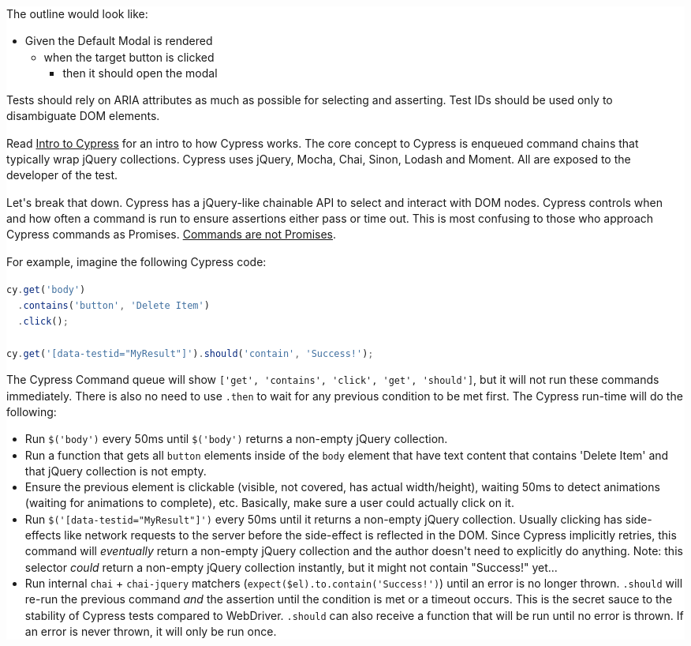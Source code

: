 ```ts
```

The outline would look like:

- Given the Default Modal is rendered
  - when the target button is clicked
    - then it should open the modal

Tests should rely on ARIA attributes as much as possible for selecting and asserting. Test IDs
should be used only to disambiguate DOM elements.

Read [Intro to Cypress](https://docs.cypress.io/guides/core-concepts/introduction-to-cypress.html)
for an intro to how Cypress works. The core concept to Cypress is enqueued command chains that
typically wrap jQuery collections. Cypress uses jQuery, Mocha, Chai, Sinon, Lodash and Moment. All
are exposed to the developer of the test.

Let's break that down. Cypress has a jQuery-like chainable API to select and interact with DOM
nodes. Cypress controls when and how often a command is run to ensure assertions either pass or time
out. This is most confusing to those who approach Cypress commands as Promises.
[Commands are not Promises](https://docs.cypress.io/guides/core-concepts/introduction-to-cypress.html#Commands-Are-Not-Promises).

For example, imagine the following Cypress code:

```ts
cy.get('body')
  .contains('button', 'Delete Item')
  .click();

cy.get('[data-testid="MyResult"]').should('contain', 'Success!');
```

The Cypress Command queue will show `['get', 'contains', 'click', 'get', 'should']`, but it will not
run these commands immediately. There is also no need to use `.then` to wait for any previous
condition to be met first. The Cypress run-time will do the following:

- Run `$('body')` every 50ms until `$('body')` returns a non-empty jQuery collection.
- Run a function that gets all `button` elements inside of the `body` element that have text content
  that contains 'Delete Item' and that jQuery collection is not empty.
- Ensure the previous element is clickable (visible, not covered, has actual width/height), waiting
  50ms to detect animations (waiting for animations to complete), etc. Basically, make sure a user
  could actually click on it.
- Run `$('[data-testid="MyResult"]')` every 50ms until it returns a non-empty jQuery collection.
  Usually clicking has side-effects like network requests to the server before the side-effect is
  reflected in the DOM. Since Cypress implicitly retries, this command will _eventually_ return a
  non-empty jQuery collection and the author doesn't need to explicitly do anything. Note: this
  selector _could_ return a non-empty jQuery collection instantly, but it might not contain
  "Success!" yet...
- Run internal `chai` + `chai-jquery` matchers (`expect($el).to.contain('Success!')`) until an error
  is no longer thrown. `.should` will re-run the previous command _and_ the assertion until the
  condition is met or a timeout occurs. This is the secret sauce to the stability of Cypress tests
  compared to WebDriver. `.should` can also receive a function that will be run until no error is
  thrown. If an error is never thrown, it will only be run once.
